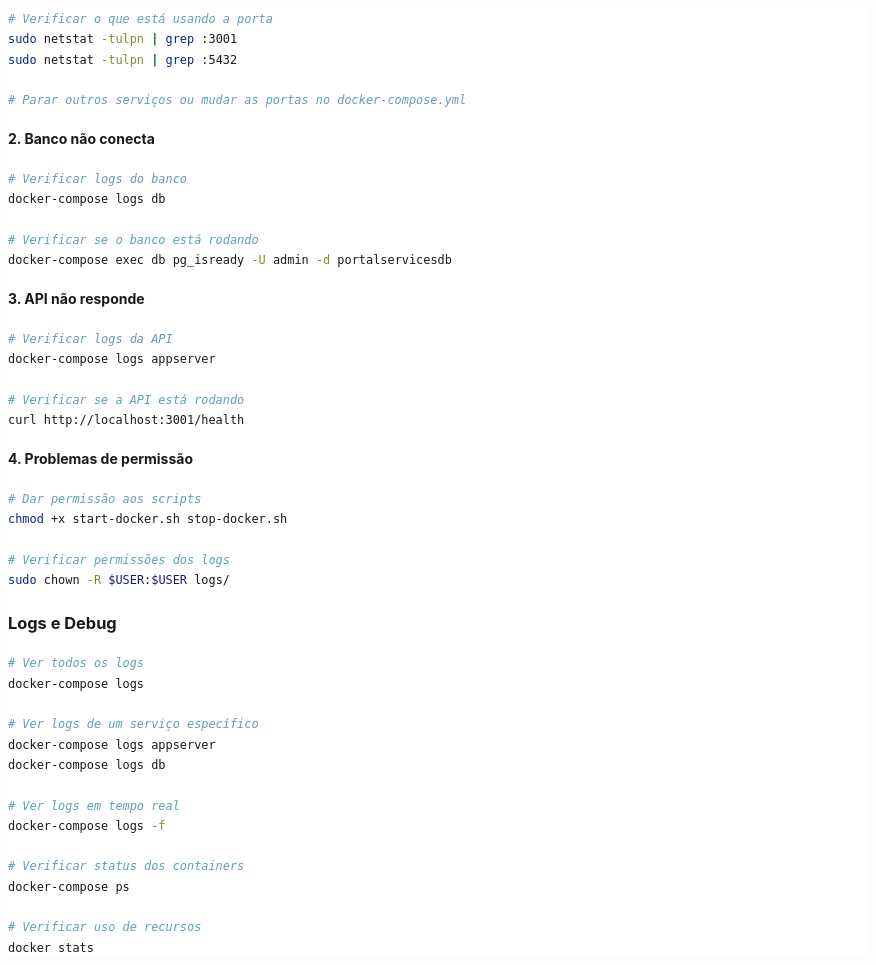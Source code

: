 ```bash
# Verificar o que está usando a porta
sudo netstat -tulpn | grep :3001
sudo netstat -tulpn | grep :5432

# Parar outros serviços ou mudar as portas no docker-compose.yml
```

#### 2. Banco não conecta

```bash
# Verificar logs do banco
docker-compose logs db

# Verificar se o banco está rodando
docker-compose exec db pg_isready -U admin -d portalservicesdb
```

#### 3. API não responde

```bash
# Verificar logs da API
docker-compose logs appserver

# Verificar se a API está rodando
curl http://localhost:3001/health
```

#### 4. Problemas de permissão

```bash
# Dar permissão aos scripts
chmod +x start-docker.sh stop-docker.sh

# Verificar permissões dos logs
sudo chown -R $USER:$USER logs/
```

### Logs e Debug

```bash
# Ver todos os logs
docker-compose logs

# Ver logs de um serviço específico
docker-compose logs appserver
docker-compose logs db

# Ver logs em tempo real
docker-compose logs -f

# Verificar status dos containers
docker-compose ps

# Verificar uso de recursos
docker stats
```
